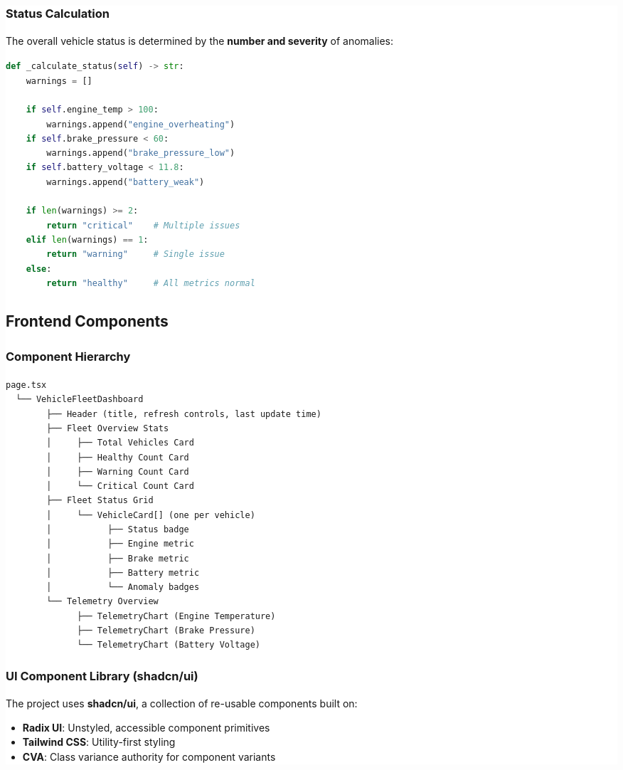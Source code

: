 ### Status Calculation

The overall vehicle status is determined by the **number and severity** of anomalies:

```python
def _calculate_status(self) -> str:
    warnings = []
    
    if self.engine_temp > 100:
        warnings.append("engine_overheating")
    if self.brake_pressure < 60:
        warnings.append("brake_pressure_low")
    if self.battery_voltage < 11.8:
        warnings.append("battery_weak")
        
    if len(warnings) >= 2:
        return "critical"    # Multiple issues
    elif len(warnings) == 1:
        return "warning"     # Single issue
    else:
        return "healthy"     # All metrics normal
```

## Frontend Components

### Component Hierarchy

```
page.tsx
  └── VehicleFleetDashboard
        ├── Header (title, refresh controls, last update time)
        ├── Fleet Overview Stats
        │     ├── Total Vehicles Card
        │     ├── Healthy Count Card
        │     ├── Warning Count Card
        │     └── Critical Count Card
        ├── Fleet Status Grid
        │     └── VehicleCard[] (one per vehicle)
        │           ├── Status badge
        │           ├── Engine metric
        │           ├── Brake metric
        │           ├── Battery metric
        │           └── Anomaly badges
        └── Telemetry Overview
              ├── TelemetryChart (Engine Temperature)
              ├── TelemetryChart (Brake Pressure)
              └── TelemetryChart (Battery Voltage)
```

### UI Component Library (shadcn/ui)

The project uses **shadcn/ui**, a collection of re-usable components built on:
- **Radix UI**: Unstyled, accessible component primitives
- **Tailwind CSS**: Utility-first styling
- **CVA**: Class variance authority for component variants
